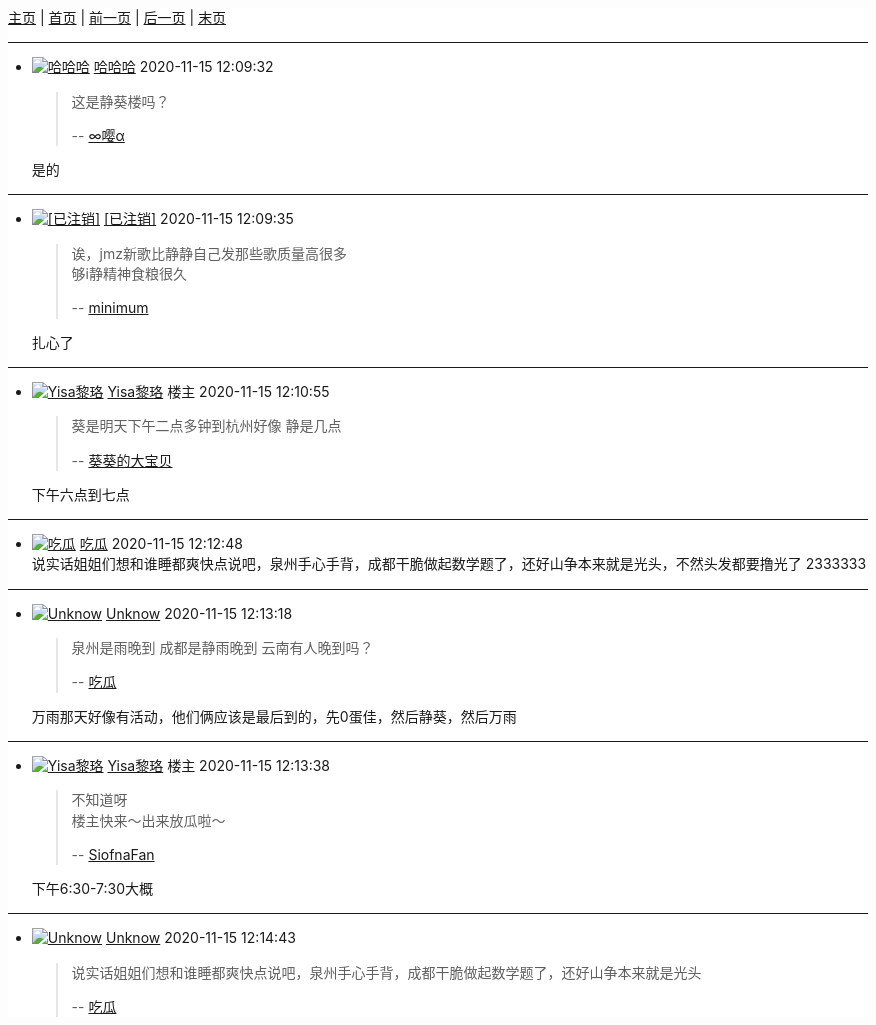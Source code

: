 
[主页](./main.md "main.md") | [首页](./comments1-100.md "comments1-100.md") | [前一页](./comments2701-2800.md "comments2701-2800.md") | [后一页](./comments2901-3000.md "comments2901-3000.md") | [末页](./comments10601-10700.md "comments10601-10700.md")  

---
* [![哈哈哈](../../image/icon/user_normal.jpg)](https://www.douban.com/people/167405019/)    [哈哈哈](https://www.douban.com/people/167405019/)    2020-11-15 12:09:32  
  >这是静葵楼吗？  
  >
  >-- [∞嘤α](https://www.douban.com/people/193468378/)  
  
  是的  
---
* [![[已注销]](../../image/icon/user_normal.jpg)](https://www.douban.com/people/219008874/)    [[已注销]](https://www.douban.com/people/219008874/)    2020-11-15 12:09:35  
  >诶，jmz新歌比静静自己发那些歌质量高很多  
  >够i静精神食粮很久  
  >
  >-- [minimum](https://www.douban.com/people/218236166/)  
  
  扎心了  
---
* [![Yisa黎珞](../../image/icon/u217273308-1.jpg)](https://www.douban.com/people/217273308/)    [Yisa黎珞](https://www.douban.com/people/217273308/)    楼主    2020-11-15 12:10:55  
  >葵是明天下午二点多钟到杭州好像  静是几点  
  >
  >-- [葵葵的大宝贝](https://www.douban.com/people/196003397/)  
  
  下午六点到七点  
---
* [![吃瓜](../../image/icon/u219893584-2.jpg)](https://www.douban.com/people/219893584/)    [吃瓜](https://www.douban.com/people/219893584/)    2020-11-15 12:12:48  
  说实话姐姐们想和谁睡都爽快点说吧，泉州手心手背，成都干脆做起数学题了，还好山争本来就是光头，不然头发都要撸光了 2333333  
---
* [![Unknow](../../image/icon/u219306324-4.jpg)](https://www.douban.com/people/219306324/)    [Unknow](https://www.douban.com/people/219306324/)    2020-11-15 12:13:18  
  >泉州是雨晚到 成都是静雨晚到 云南有人晚到吗？  
  >
  >-- [吃瓜](https://www.douban.com/people/219893584/)  
  
  万雨那天好像有活动，他们俩应该是最后到的，先0蛋佳，然后静葵，然后万雨  
---
* [![Yisa黎珞](../../image/icon/u217273308-1.jpg)](https://www.douban.com/people/217273308/)    [Yisa黎珞](https://www.douban.com/people/217273308/)    楼主    2020-11-15 12:13:38  
  >不知道呀  
  >楼主快来～出来放瓜啦～  
  >
  >-- [SiofnaFan](https://www.douban.com/people/180076918/)  
  
  下午6:30-7:30大概  
---
* [![Unknow](../../image/icon/u219306324-4.jpg)](https://www.douban.com/people/219306324/)    [Unknow](https://www.douban.com/people/219306324/)    2020-11-15 12:14:43  
  >说实话姐姐们想和谁睡都爽快点说吧，泉州手心手背，成都干脆做起数学题了，还好山争本来就是光头  
  >
  >-- [吃瓜](https://www.douban.com/people/219893584/)  
  